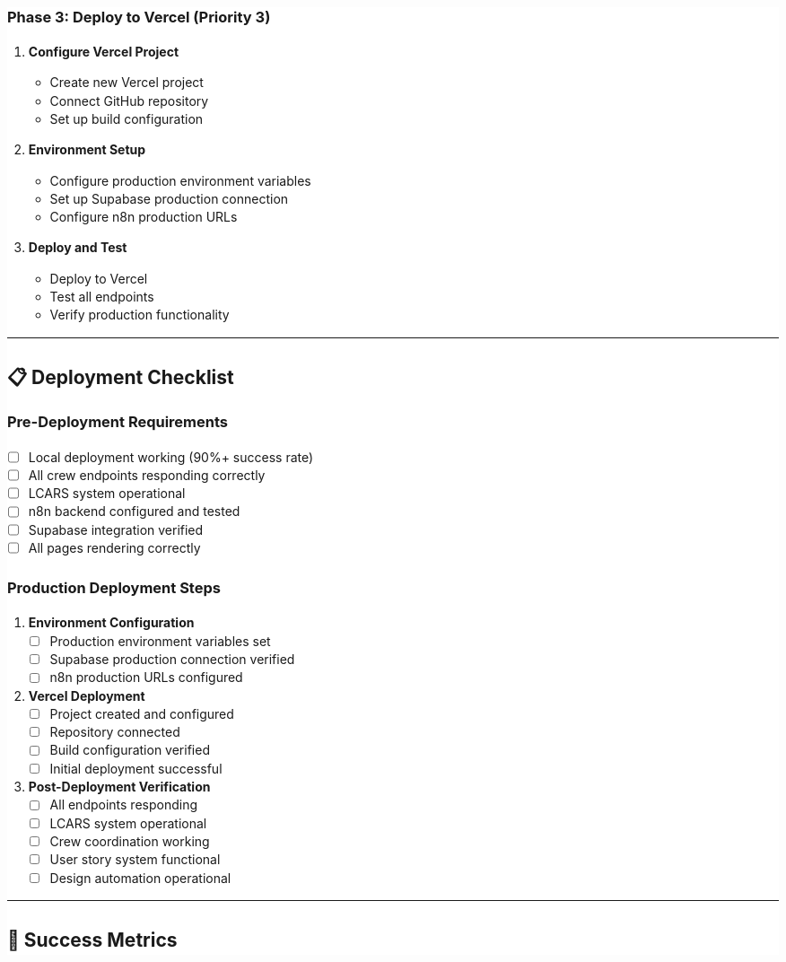 ### **Phase 3: Deploy to Vercel (Priority 3)**
1. **Configure Vercel Project**
   - Create new Vercel project
   - Connect GitHub repository
   - Set up build configuration

2. **Environment Setup**
   - Configure production environment variables
   - Set up Supabase production connection
   - Configure n8n production URLs

3. **Deploy and Test**
   - Deploy to Vercel
   - Test all endpoints
   - Verify production functionality

---

## 📋 **Deployment Checklist**

### **Pre-Deployment Requirements**
- [ ] Local deployment working (90%+ success rate)
- [ ] All crew endpoints responding correctly
- [ ] LCARS system operational
- [ ] n8n backend configured and tested
- [ ] Supabase integration verified
- [ ] All pages rendering correctly

### **Production Deployment Steps**
1. **Environment Configuration**
   - [ ] Production environment variables set
   - [ ] Supabase production connection verified
   - [ ] n8n production URLs configured

2. **Vercel Deployment**
   - [ ] Project created and configured
   - [ ] Repository connected
   - [ ] Build configuration verified
   - [ ] Initial deployment successful

3. **Post-Deployment Verification**
   - [ ] All endpoints responding
   - [ ] LCARS system operational
   - [ ] Crew coordination working
   - [ ] User story system functional
   - [ ] Design automation operational

---

## 🎯 **Success Metrics**
